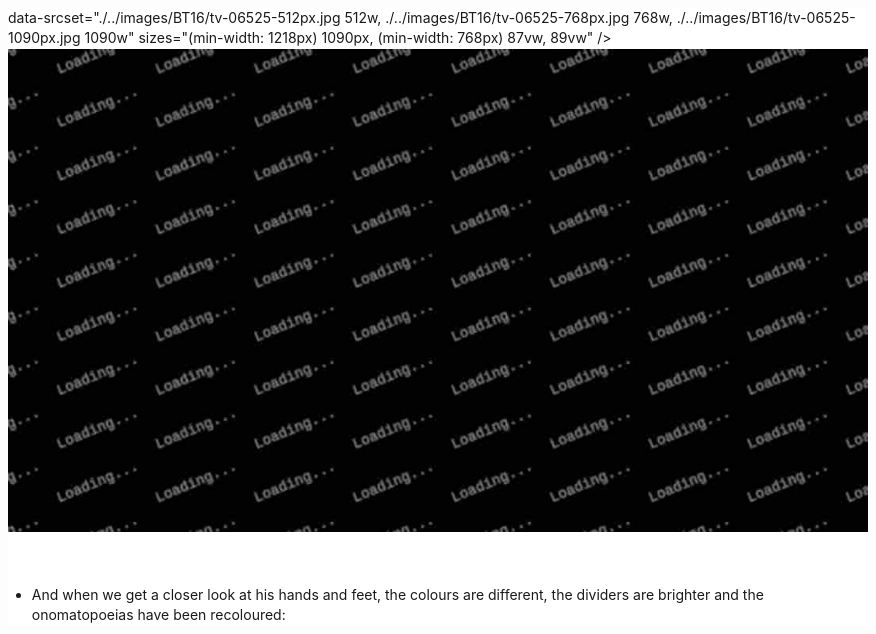   data-srcset="./../images/BT16/tv-06525-512px.jpg 512w,
  ./../images/BT16/tv-06525-768px.jpg 768w,
  ./../images/BT16/tv-06525-1090px.jpg 1090w"
  sizes="(min-width: 1218px) 1090px,
  (min-width: 768px) 87vw,
  89vw" />
 <img width="100%" height="100%" class="lazyload" src="./../images/loading.jpg"
  data-src="./../images/BT16/bd-06525-1090px.jpg"
  data-srcset="./../images/BT16/bd-06525-512px.jpg 512w,
  ./../images/BT16/bd-06525-768px.jpg 768w,
  ./../images/BT16/bd-06525-1090px.jpg 1090w"
  sizes="(min-width: 1218px) 1090px,
  (min-width: 768px) 87vw,
  89vw" />
</div>

<br>

- And when we get a closer look at his hands and feet, the colours are different, the dividers are brighter and the onomatopoeias have been recoloured:

<div id="container1" class="twentytwenty-container">